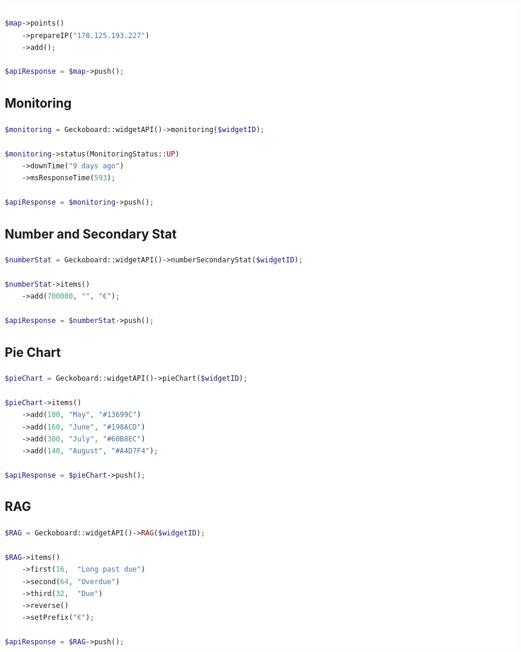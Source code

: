 ```php

$map->points()
    ->prepareIP("178.125.193.227")
    ->add();

$apiResponse = $map->push();
```

## Monitoring
```php
$monitoring = Geckoboard::widgetAPI()->monitoring($widgetID);

$monitoring->status(MonitoringStatus::UP)
    ->downTime("9 days ago")
    ->msResponseTime(593);

$apiResponse = $monitoring->push();
```

## Number and Secondary Stat
```php
$numberStat = Geckoboard::widgetAPI()->numberSecondaryStat($widgetID);

$numberStat->items()
    ->add(700000, "", "€");

$apiResponse = $numberStat->push();
```

## Pie Chart
```php
$pieChart = Geckoboard::widgetAPI()->pieChart($widgetID);

$pieChart->items()
    ->add(100, "May", "#13699C")
    ->add(160, "June", "#198ACD")
    ->add(300, "July", "#60B8EC")
    ->add(140, "August", "#A4D7F4");

$apiResponse = $pieChart->push();
```

## RAG
```php
$RAG = Geckoboard::widgetAPI()->RAG($widgetID);

$RAG->items()
    ->first(16,  "Long past due")
    ->second(64, "Overdue")
    ->third(32,  "Due")
    ->reverse()
    ->setPrefix("€");

$apiResponse = $RAG->push();
```
